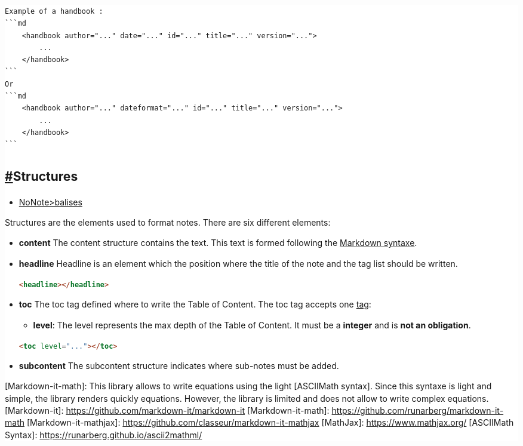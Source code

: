 	Example of a handbook : 
	```md
		<handbook author="..." date="..." id="..." title="..." version="...">
			...
		</handbook>
	```
	Or
	```md
		<handbook author="..." dateformat="..." id="..." title="..." version="...">
			...
		</handbook>
	```

</content>
<subcontent></subcontent>
<contentList></contentList>
</note>
<note id="structures" tags="[&quot;balises&quot;]" title="Structures">
<headline>
<h2>
<a class="fade-link-title" href="#structures">#</a>Structures</h2>
<ul class="tags-list">
<li class="tags-list-element">
<a class="tag" href="#">NoNote&gt;balises</a>
</li>
</ul>
</headline>
<content class="markdown">

Structures are the elements used to format notes.
There are six different elements:
+ **content**
	The content structure contains the text. This text is formed following the [Markdown syntaxe](https://github.com/adam-p/markdown-here/wiki/Markdown-Cheatsheet).

+ **headline**
	Headline is an element which the position where the title of the note and the tag list should be written.

	```html
	<headline></headline>
	```

+ **toc**
	The toc tag defined where to write the Table of Content.
	The toc tag accepts one [tag](#tags):
	- **level**: The level represents the max depth of the Table of Content. It must be a **integer** and is **not an obligation**.

	```md
	<toc level="..."></toc>
	```

- **subcontent**
	The subcontent structure indicates where sub-notes must be added.


[arbitrary case-insensitive reference text]: #presentation
[1]: #presentation
[link text itself]: #presentation
[arbitrary case-insensitive reference text]: #presentation
[1]: #presentation
[link text itself]: #presentation
[Markdown-it-math]: This library allows to write equations using the light [ASCIIMath syntax]. Since this syntaxe is light and simple, the library renders quickly equations. However, the library is limited and does not allow to write complex equations.
[Markdown-it]: https://github.com/markdown-it/markdown-it
[Markdown-it-math]: https://github.com/runarberg/markdown-it-math
[Markdown-it-mathjax]: https://github.com/classeur/markdown-it-mathjax
[MathJax]: https://www.mathjax.org/
[ASCIIMath Syntax]: https://runarberg.github.io/ascii2mathml/
